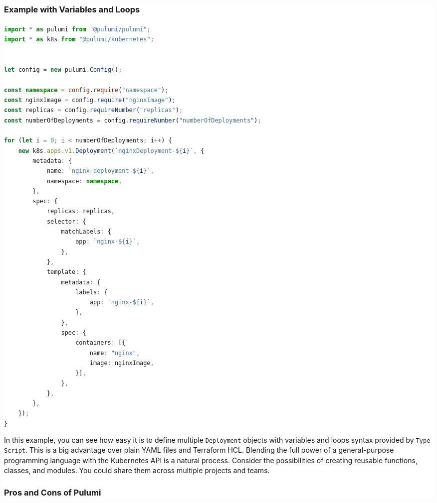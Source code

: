### Example with Variables and Loops

```typescript
import * as pulumi from "@pulumi/pulumi";
import * as k8s from "@pulumi/kubernetes";


let config = new pulumi.Config();

const namespace = config.require("namespace");
const nginxImage = config.require("nginxImage");
const replicas = config.requireNumber("replicas");
const numberOfDeployments = config.requireNumber("numberOfDeployments");

for (let i = 0; i < numberOfDeployments; i++) {
    new k8s.apps.v1.Deployment(`nginxDeployment-${i}`, {
        metadata: {
            name: `nginx-deployment-${i}`,
            namespace: namespace,
        },
        spec: {
            replicas: replicas,
            selector: {
                matchLabels: {
                    app: `nginx-${i}`,
                },
            },
            template: {
                metadata: {
                    labels: {
                        app: `nginx-${i}`,
                    },
                },
                spec: {
                    containers: [{
                        name: "nginx",
                        image: nginxImage,
                    }],
                },
            },
        },
    });
}
```

In this example, you can see how easy it is to define multiple `Deployment` objects with variables and loops syntax provided by `TypeScript`. This is a big advantage over plain YAML files and Terraform HCL. Blending the full power of a general-purpose programming language with the Kubernetes API is a natural process. Consider the possibilities of creating reusable functions, classes, and modules. You could share them across multiple projects and teams.

### Pros and Cons of Pulumi
